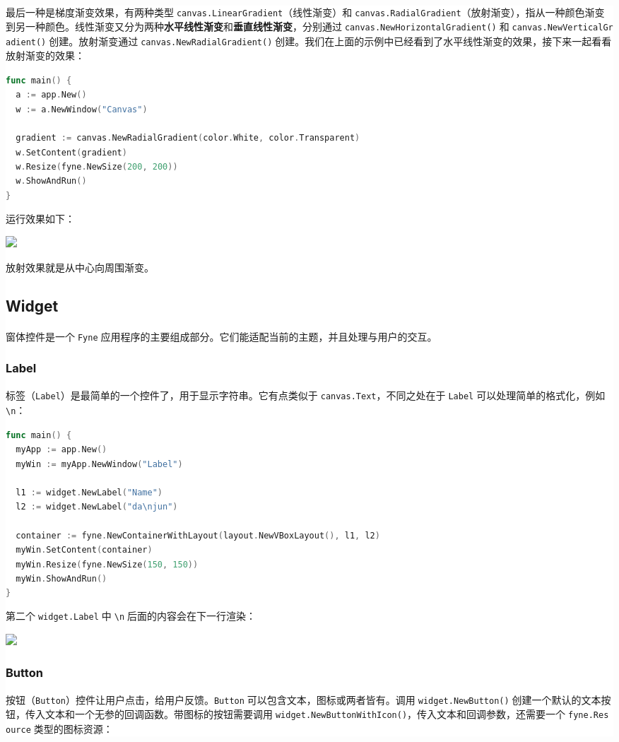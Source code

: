 最后一种是梯度渐变效果，有两种类型 `canvas.LinearGradient`（线性渐变）和 `canvas.RadialGradient`（放射渐变），指从一种颜色渐变到另一种颜色。线性渐变又分为两种**水平线性渐变**和**垂直线性渐变**，分别通过 `canvas.NewHorizontalGradient()` 和 `canvas.NewVerticalGradient()` 创建。放射渐变通过 `canvas.NewRadialGradient()` 创建。我们在上面的示例中已经看到了水平线性渐变的效果，接下来一起看看放射渐变的效果：

```go
func main() {
  a := app.New()
  w := a.NewWindow("Canvas")

  gradient := canvas.NewRadialGradient(color.White, color.Transparent)
  w.SetContent(gradient)
  w.Resize(fyne.NewSize(200, 200))
  w.ShowAndRun()
}
```

运行效果如下：

![](https://darjun.github.io/img/in-post/godailylib/fyne4.png#center)

放射效果就是从中心向周围渐变。

## Widget

窗体控件是一个 `Fyne` 应用程序的主要组成部分。它们能适配当前的主题，并且处理与用户的交互。

### Label

标签（`Label`）是最简单的一个控件了，用于显示字符串。它有点类似于 `canvas.Text`，不同之处在于 `Label` 可以处理简单的格式化，例如 `\n`：

```go
func main() {
  myApp := app.New()
  myWin := myApp.NewWindow("Label")

  l1 := widget.NewLabel("Name")
  l2 := widget.NewLabel("da\njun")

  container := fyne.NewContainerWithLayout(layout.NewVBoxLayout(), l1, l2)
  myWin.SetContent(container)
  myWin.Resize(fyne.NewSize(150, 150))
  myWin.ShowAndRun()
}
```

第二个 `widget.Label` 中 `\n` 后面的内容会在下一行渲染：

![](https://darjun.github.io/img/in-post/godailylib/fyne5.png#center)

### Button

按钮（`Button`）控件让用户点击，给用户反馈。`Button` 可以包含文本，图标或两者皆有。调用 `widget.NewButton()` 创建一个默认的文本按钮，传入文本和一个无参的回调函数。带图标的按钮需要调用 `widget.NewButtonWithIcon()`，传入文本和回调参数，还需要一个 `fyne.Resource` 类型的图标资源：
